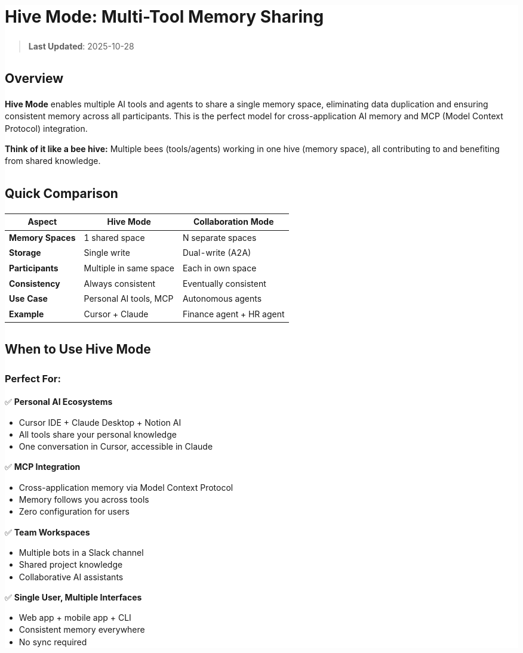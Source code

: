 # Hive Mode: Multi-Tool Memory Sharing

> **Last Updated**: 2025-10-28

## Overview

**Hive Mode** enables multiple AI tools and agents to share a single memory space, eliminating data duplication and ensuring consistent memory across all participants. This is the perfect model for cross-application AI memory and MCP (Model Context Protocol) integration.

**Think of it like a bee hive:** Multiple bees (tools/agents) working in one hive (memory space), all contributing to and benefiting from shared knowledge.

## Quick Comparison

| Aspect            | Hive Mode              | Collaboration Mode       |
| ----------------- | ---------------------- | ------------------------ |
| **Memory Spaces** | 1 shared space         | N separate spaces        |
| **Storage**       | Single write           | Dual-write (A2A)         |
| **Participants**  | Multiple in same space | Each in own space        |
| **Consistency**   | Always consistent      | Eventually consistent    |
| **Use Case**      | Personal AI tools, MCP | Autonomous agents        |
| **Example**       | Cursor + Claude        | Finance agent + HR agent |

## When to Use Hive Mode

### Perfect For:

✅ **Personal AI Ecosystems**

- Cursor IDE + Claude Desktop + Notion AI
- All tools share your personal knowledge
- One conversation in Cursor, accessible in Claude

✅ **MCP Integration**

- Cross-application memory via Model Context Protocol
- Memory follows you across tools
- Zero configuration for users

✅ **Team Workspaces**

- Multiple bots in a Slack channel
- Shared project knowledge
- Collaborative AI assistants

✅ **Single User, Multiple Interfaces**

- Web app + mobile app + CLI
- Consistent memory everywhere
- No sync required
